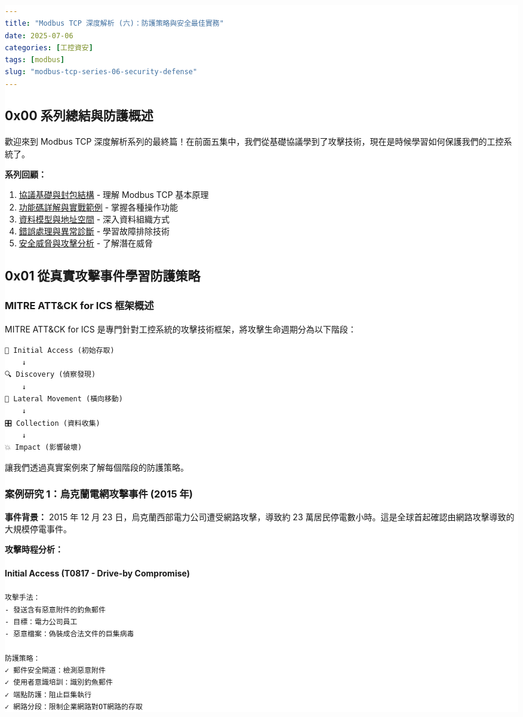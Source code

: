 ```yaml
---
title: "Modbus TCP 深度解析 (六)：防護策略與安全最佳實務"
date: 2025-07-06
categories: [工控資安]
tags: [modbus]
slug: "modbus-tcp-series-06-security-defense"
---
```


## 0x00 系列總結與防護概述

歡迎來到 Modbus TCP 深度解析系列的最終篇！在前面五集中，我們從基礎協議學到了攻擊技術，現在是時候學習如何保護我們的工控系統了。

**系列回顧：**

1. [協議基礎與封包結構](../modbus-tcp-series-01-basics/) - 理解 Modbus TCP 基本原理
2. [功能碼詳解與實戰範例](../modbus-tcp-series-02-function-codes/) - 掌握各種操作功能
3. [資料模型與地址空間](../modbus-tcp-series-03-data-model/) - 深入資料組織方式
4. [錯誤處理與異常診斷](../modbus-tcp-series-04-error-handling/) - 學習故障排除技術
5. [安全威脅與攻擊分析](../modbus-tcp-series-05-security-threats/) - 了解潛在威脅

## 0x01 從真實攻擊事件學習防護策略

### MITRE ATT&CK for ICS 框架概述

MITRE ATT&CK for ICS 是專門針對工控系統的攻擊技術框架，將攻擊生命週期分為以下階段：

```
🎯 Initial Access (初始存取)
    ↓
🔍 Discovery (偵察發現)
    ↓
🏃 Lateral Movement (橫向移動)
    ↓
🎛️ Collection (資料收集)
    ↓
💥 Impact (影響破壞)
```

讓我們透過真實案例來了解每個階段的防護策略。

### 案例研究 1：烏克蘭電網攻擊事件 (2015 年)

**事件背景：**
2015 年 12 月 23 日，烏克蘭西部電力公司遭受網路攻擊，導致約 23 萬居民停電數小時。這是全球首起確認由網路攻擊導致的大規模停電事件。

**攻擊時程分析：**

#### Initial Access (T0817 - Drive-by Compromise)

```
攻擊手法：
- 發送含有惡意附件的釣魚郵件
- 目標：電力公司員工
- 惡意檔案：偽裝成合法文件的巨集病毒

防護策略：
✓ 郵件安全閘道：檢測惡意附件
✓ 使用者意識培訓：識別釣魚郵件
✓ 端點防護：阻止巨集執行
✓ 網路分段：限制企業網路對OT網路的存取
```
